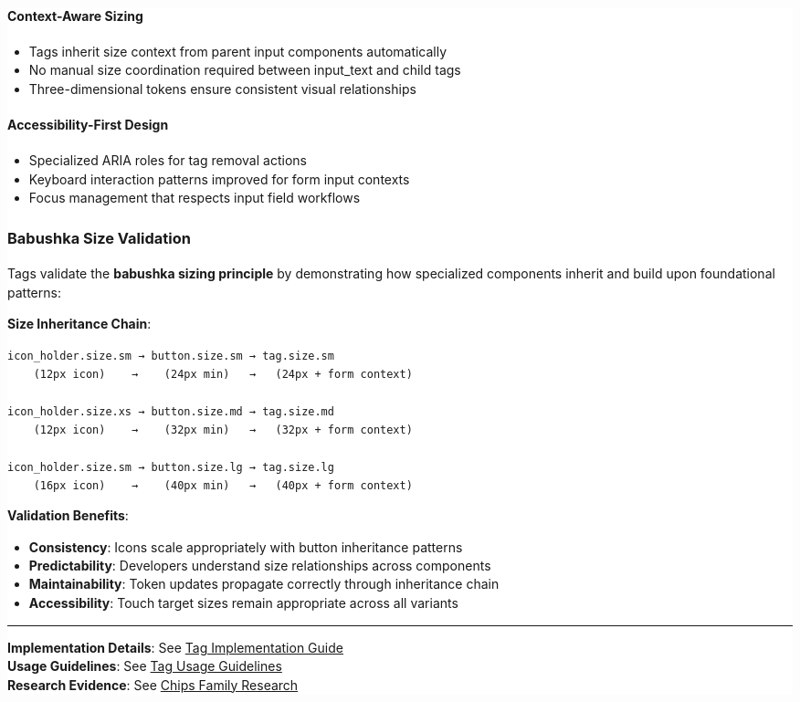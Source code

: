 #### Context-Aware Sizing
- Tags inherit size context from parent input components automatically
- No manual size coordination required between input_text and child tags
- Three-dimensional tokens ensure consistent visual relationships

#### Accessibility-First Design
- Specialized ARIA roles for tag removal actions  
- Keyboard interaction patterns improved for form input contexts
- Focus management that respects input field workflows

### Babushka Size Validation

Tags validate the **babushka sizing principle** by demonstrating how specialized components inherit and build upon foundational patterns:

**Size Inheritance Chain**:
```
icon_holder.size.sm → button.size.sm → tag.size.sm
    (12px icon)    →    (24px min)   →   (24px + form context)
    
icon_holder.size.xs → button.size.md → tag.size.md  
    (12px icon)    →    (32px min)   →   (32px + form context)
    
icon_holder.size.sm → button.size.lg → tag.size.lg
    (16px icon)    →    (40px min)   →   (40px + form context)
```

**Validation Benefits**:
- **Consistency**: Icons scale appropriately with button inheritance patterns
- **Predictability**: Developers understand size relationships across components
- **Maintainability**: Token updates propagate correctly through inheritance chain
- **Accessibility**: Touch target sizes remain appropriate across all variants

---

**Implementation Details**: See [Tag Implementation Guide](03-implementation.md)  
**Usage Guidelines**: See [Tag Usage Guidelines](04-guidelines.md)  
**Research Evidence**: See [Chips Family Research](_research/competitive-analysis/chips-family-analysis.md)
